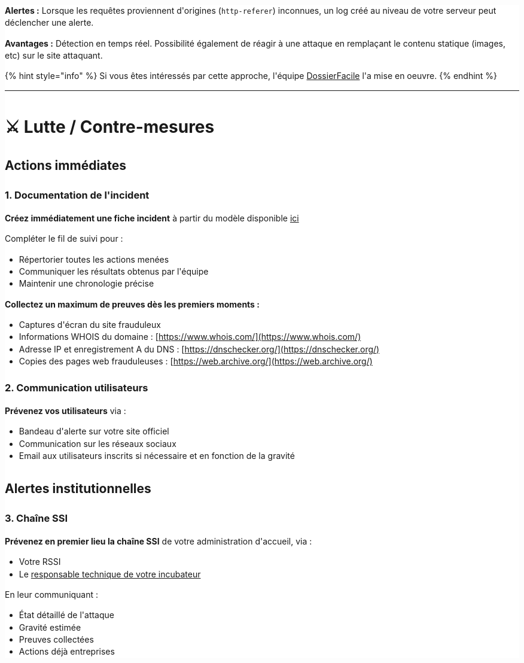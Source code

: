 **Alertes :** Lorsque les requêtes proviennent d'origines (`http-referer`) inconnues, un log créé au niveau de votre serveur peut déclencher une alerte.

**Avantages :** Détection en temps réel. Possibilité également de réagir à une attaque en remplaçant le contenu statique (images, etc) sur le site attaquant.

{% hint style="info" %}
Si vous êtes intéressés par cette approche, l'équipe [DossierFacile](https://beta.gouv.fr/startups/dossierfacile.html) l'a mise en oeuvre.
{% endhint %}

---

# ⚔️ Lutte / Contre-mesures

## Actions immédiates

### 1. Documentation de l'incident

**Créez immédiatement une fiche incident** à partir du modèle disponible [ici](./readme-1/modele-de-rapport-dincident.md)

Compléter le fil de suivi pour :
- Répertorier toutes les actions menées
- Communiquer les résultats obtenus par l'équipe
- Maintenir une chronologie précise

**Collectez un maximum de preuves dès les premiers moments :**
- Captures d'écran du site frauduleux
- Informations WHOIS du domaine : [https://www.whois.com/](https://www.whois.com/)
- Adresse IP et enregistrement A du DNS : [https://dnschecker.org/](https://dnschecker.org/)
- Copies des pages web frauduleuses : [https://web.archive.org/](https://web.archive.org/)

### 2. Communication utilisateurs

**Prévenez vos utilisateurs** via :
- Bandeau d'alerte sur votre site officiel
- Communication sur les réseaux sociaux
- Email aux utilisateurs inscrits si nécessaire et en fonction de la gravité

## Alertes institutionnelles

### 3. Chaîne SSI

**Prévenez en premier lieu la chaîne SSI** de votre administration d'accueil, via :
- Votre RSSI
- Le [responsable technique de votre incubateur](/gerer-son-produit/gestion-au-quotidien/tech/to-do-liens-avec-les-referents-techs.md)

En leur communiquant :
- État détaillé de l'attaque
- Gravité estimée
- Preuves collectées
- Actions déjà entreprises
